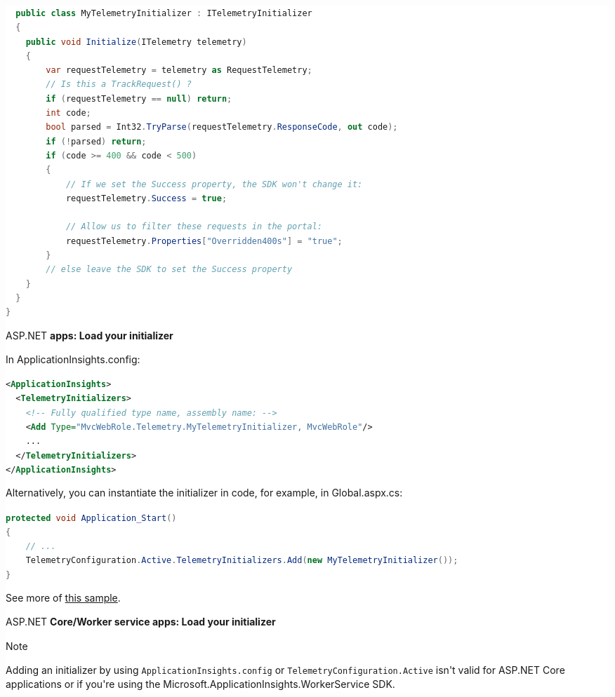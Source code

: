 ```csharp
  public class MyTelemetryInitializer : ITelemetryInitializer
  {
    public void Initialize(ITelemetry telemetry)
    {
        var requestTelemetry = telemetry as RequestTelemetry;
        // Is this a TrackRequest() ?
        if (requestTelemetry == null) return;
        int code;
        bool parsed = Int32.TryParse(requestTelemetry.ResponseCode, out code);
        if (!parsed) return;
        if (code >= 400 && code < 500)
        {
            // If we set the Success property, the SDK won't change it:
            requestTelemetry.Success = true;

            // Allow us to filter these requests in the portal:
            requestTelemetry.Properties["Overridden400s"] = "true";
        }
        // else leave the SDK to set the Success property
    }
  }
}
```

ASP.NET **apps: Load your initializer**

In ApplicationInsights.config:

```xml
<ApplicationInsights>
  <TelemetryInitializers>
    <!-- Fully qualified type name, assembly name: -->
    <Add Type="MvcWebRole.Telemetry.MyTelemetryInitializer, MvcWebRole"/>
    ...
  </TelemetryInitializers>
</ApplicationInsights>
```

Alternatively, you can instantiate the initializer in code, for example, in Global.aspx.cs:

```csharp
protected void Application_Start()
{
    // ...
    TelemetryConfiguration.Active.TelemetryInitializers.Add(new MyTelemetryInitializer());
}
```

See more of [this sample](https://github.com/MohanGsk/ApplicationInsights-Home/tree/master/Samples/AzureEmailService/MvcWebRole).

ASP.NET **Core/Worker service apps: Load your initializer**

> [!NOTE]
> Adding an initializer by using `ApplicationInsights.config` or `TelemetryConfiguration.Active` isn't valid for ASP.NET Core applications or if you're using the Microsoft.ApplicationInsights.WorkerService SDK.
